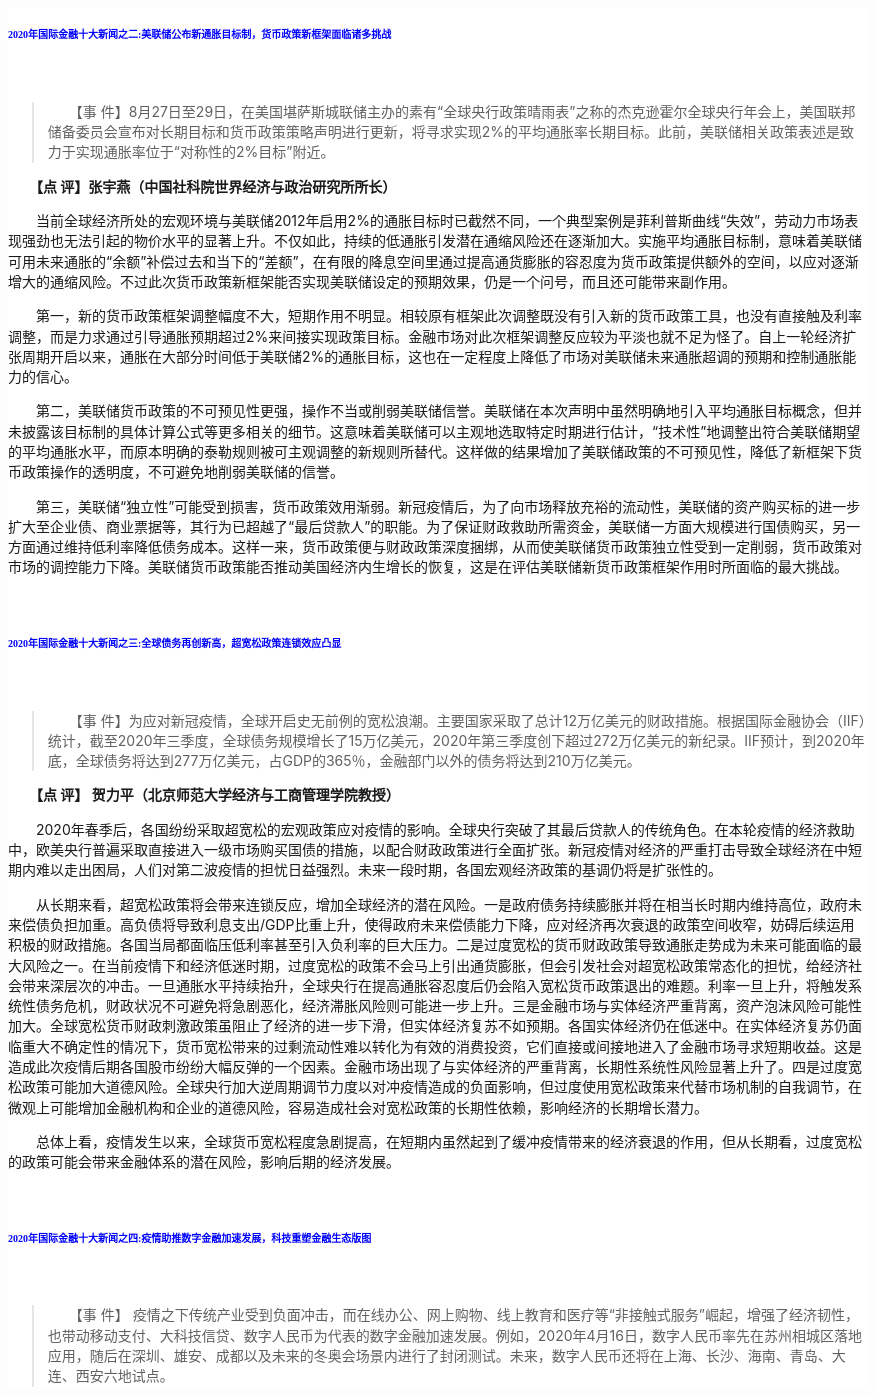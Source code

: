 
# <font face="华文中宋" size=1 color=blue>2020年国际金融十大新闻之二:美联储公布新通胀目标制，货币政策新框架面临诸多挑战</font>

　　
>　　【事 件】8月27日至29日，在美国堪萨斯城联储主办的素有“全球央行政策晴雨表”之称的杰克逊霍尔全球央行年会上，美国联邦储备委员会宣布对长期目标和货币政策策略声明进行更新，将寻求实现2%的平均通胀率长期目标。此前，美联储相关政策表述是致力于实现通胀率位于“对称性的2%目标”附近。

　　**【点 评】张宇燕（中国社科院世界经济与政治研究所所长）**

　　当前全球经济所处的宏观环境与美联储2012年启用2%的通胀目标时已截然不同，一个典型案例是菲利普斯曲线“失效”，劳动力市场表现强劲也无法引起的物价水平的显著上升。不仅如此，持续的低通胀引发潜在通缩风险还在逐渐加大。实施平均通胀目标制，意味着美联储可用未来通胀的“余额”补偿过去和当下的“差额”，在有限的降息空间里通过提高通货膨胀的容忍度为货币政策提供额外的空间，以应对逐渐增大的通缩风险。不过此次货币政策新框架能否实现美联储设定的预期效果，仍是一个问号，而且还可能带来副作用。

　　第一，新的货币政策框架调整幅度不大，短期作用不明显。相较原有框架此次调整既没有引入新的货币政策工具，也没有直接触及利率调整，而是力求通过引导通胀预期超过2%来间接实现政策目标。金融市场对此次框架调整反应较为平淡也就不足为怪了。自上一轮经济扩张周期开启以来，通胀在大部分时间低于美联储2%的通胀目标，这也在一定程度上降低了市场对美联储未来通胀超调的预期和控制通胀能力的信心。

　　第二，美联储货币政策的不可预见性更强，操作不当或削弱美联储信誉。美联储在本次声明中虽然明确地引入平均通胀目标概念，但并未披露该目标制的具体计算公式等更多相关的细节。这意味着美联储可以主观地选取特定时期进行估计，“技术性”地调整出符合美联储期望的平均通胀水平，而原本明确的泰勒规则被可主观调整的新规则所替代。这样做的结果增加了美联储政策的不可预见性，降低了新框架下货币政策操作的透明度，不可避免地削弱美联储的信誉。

　　第三，美联储“独立性”可能受到损害，货币政策效用渐弱。新冠疫情后，为了向市场释放充裕的流动性，美联储的资产购买标的进一步扩大至企业债、商业票据等，其行为已超越了“最后贷款人”的职能。为了保证财政救助所需资金，美联储一方面大规模进行国债购买，另一方面通过维持低利率降低债务成本。这样一来，货币政策便与财政政策深度捆绑，从而使美联储货币政策独立性受到一定削弱，货币政策对市场的调控能力下降。美联储货币政策能否推动美国经济内生增长的恢复，这是在评估美联储新货币政策框架作用时所面临的最大挑战。


# <font face="华文中宋" size=1 color=blue>2020年国际金融十大新闻之三:全球债务再创新高，超宽松政策连锁效应凸显</font>

　　
>　　【事 件】为应对新冠疫情，全球开启史无前例的宽松浪潮。主要国家采取了总计12万亿美元的财政措施。根据国际金融协会（IIF）统计，截至2020年三季度，全球债务规模增长了15万亿美元，2020年第三季度创下超过272万亿美元的新纪录。IIF预计，到2020年底，全球债务将达到277万亿美元，占GDP的365％，金融部门以外的债务将达到210万亿美元。

　　**【点 评】 贺力平（北京师范大学经济与工商管理学院教授）**

　　2020年春季后，各国纷纷采取超宽松的宏观政策应对疫情的影响。全球央行突破了其最后贷款人的传统角色。在本轮疫情的经济救助中，欧美央行普遍采取直接进入一级市场购买国债的措施，以配合财政政策进行全面扩张。新冠疫情对经济的严重打击导致全球经济在中短期内难以走出困局，人们对第二波疫情的担忧日益强烈。未来一段时期，各国宏观经济政策的基调仍将是扩张性的。

　　从长期来看，超宽松政策将会带来连锁反应，增加全球经济的潜在风险。一是政府债务持续膨胀并将在相当长时期内维持高位，政府未来偿债负担加重。高负债将导致利息支出/GDP比重上升，使得政府未来偿债能力下降，应对经济再次衰退的政策空间收窄，妨碍后续运用积极的财政措施。各国当局都面临压低利率甚至引入负利率的巨大压力。二是过度宽松的货币财政政策导致通胀走势成为未来可能面临的最大风险之一。在当前疫情下和经济低迷时期，过度宽松的政策不会马上引出通货膨胀，但会引发社会对超宽松政策常态化的担忧，给经济社会带来深层次的冲击。一旦通胀水平持续抬升，全球央行在提高通胀容忍度后仍会陷入宽松货币政策退出的难题。利率一旦上升，将触发系统性债务危机，财政状况不可避免将急剧恶化，经济滞胀风险则可能进一步上升。三是金融市场与实体经济严重背离，资产泡沫风险可能性加大。全球宽松货币财政刺激政策虽阻止了经济的进一步下滑，但实体经济复苏不如预期。各国实体经济仍在低迷中。在实体经济复苏仍面临重大不确定性的情况下，货币宽松带来的过剩流动性难以转化为有效的消费投资，它们直接或间接地进入了金融市场寻求短期收益。这是造成此次疫情后期各国股市纷纷大幅反弹的一个因素。金融市场出现了与实体经济的严重背离，长期性系统性风险显著上升了。四是过度宽松政策可能加大道德风险。全球央行加大逆周期调节力度以对冲疫情造成的负面影响，但过度使用宽松政策来代替市场机制的自我调节，在微观上可能增加金融机构和企业的道德风险，容易造成社会对宽松政策的长期性依赖，影响经济的长期增长潜力。

　　总体上看，疫情发生以来，全球货币宽松程度急剧提高，在短期内虽然起到了缓冲疫情带来的经济衰退的作用，但从长期看，过度宽松的政策可能会带来金融体系的潜在风险，影响后期的经济发展。


# <font face="华文中宋" size=1 color=blue>2020年国际金融十大新闻之四:疫情助推数字金融加速发展，科技重塑金融生态版图</font>

　　
>　　【事 件】 疫情之下传统产业受到负面冲击，而在线办公、网上购物、线上教育和医疗等“非接触式服务”崛起，增强了经济韧性，也带动移动支付、大科技信贷、数字人民币为代表的数字金融加速发展。例如，2020年4月16日，数字人民币率先在苏州相城区落地应用，随后在深圳、雄安、成都以及未来的冬奥会场景内进行了封闭测试。未来，数字人民币还将在上海、长沙、海南、青岛、大连、西安六地试点。
